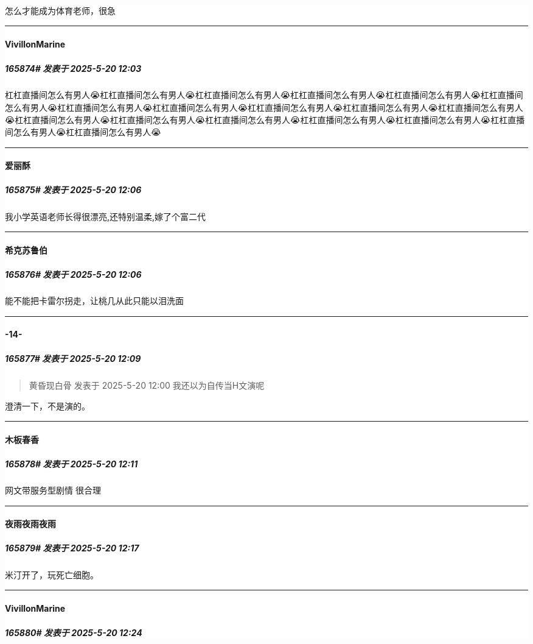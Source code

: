 怎么才能成为体育老师，很急


*****

####  VivillonMarine  
##### 165874#       发表于 2025-5-20 12:03

杠杠直播间怎么有男人😭杠杠直播间怎么有男人😭杠杠直播间怎么有男人😭杠杠直播间怎么有男人😭杠杠直播间怎么有男人😭杠杠直播间怎么有男人😭杠杠直播间怎么有男人😭杠杠直播间怎么有男人😭杠杠直播间怎么有男人😭杠杠直播间怎么有男人😭杠杠直播间怎么有男人😭杠杠直播间怎么有男人😭杠杠直播间怎么有男人😭杠杠直播间怎么有男人😭杠杠直播间怎么有男人😭杠杠直播间怎么有男人😭杠杠直播间怎么有男人😭杠杠直播间怎么有男人😭

*****

####  爱丽酥  
##### 165875#       发表于 2025-5-20 12:06

我小学英语老师长得很漂亮,还特别温柔,嫁了个富二代

*****

####  希克苏鲁伯  
##### 165876#       发表于 2025-5-20 12:06

能不能把卡雷尔拐走，让桃几从此只能以泪洗面


*****

####  -14-  
##### 165877#       发表于 2025-5-20 12:09

<blockquote>黄昏现白骨 发表于 2025-5-20 12:00
我还以为自传当H文演呢</blockquote>
澄清一下，不是演的。

*****

####  木板春香  
##### 165878#       发表于 2025-5-20 12:11

网文带服务型剧情 很合理


*****

####  夜雨夜雨夜雨  
##### 165879#       发表于 2025-5-20 12:17

米汀开了，玩死亡细胞。


*****

####  VivillonMarine  
##### 165880#       发表于 2025-5-20 12:24
